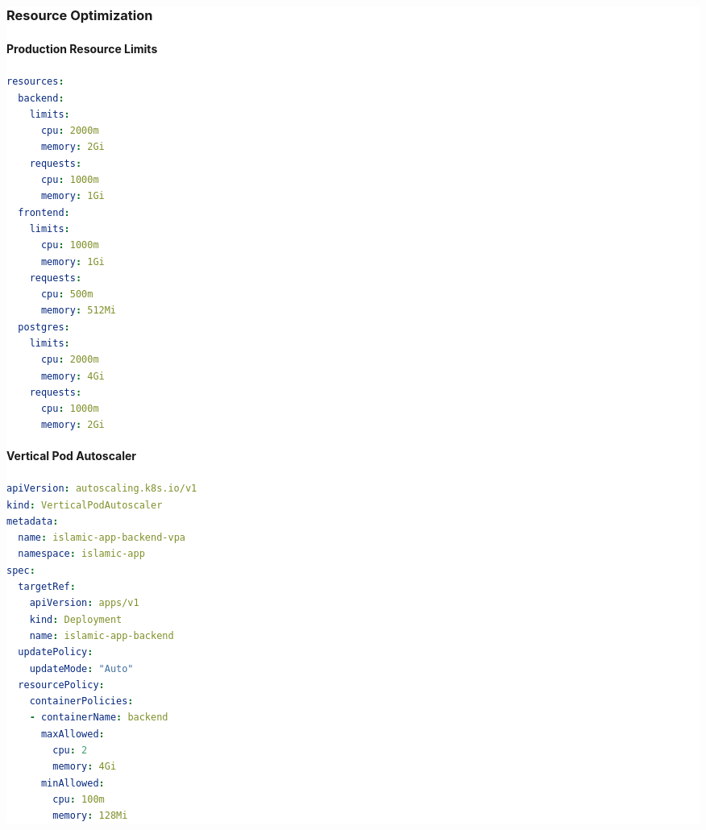 ### Resource Optimization

#### Production Resource Limits
```yaml
resources:
  backend:
    limits:
      cpu: 2000m
      memory: 2Gi
    requests:
      cpu: 1000m
      memory: 1Gi
  frontend:
    limits:
      cpu: 1000m
      memory: 1Gi
    requests:
      cpu: 500m
      memory: 512Mi
  postgres:
    limits:
      cpu: 2000m
      memory: 4Gi
    requests:
      cpu: 1000m
      memory: 2Gi
```

#### Vertical Pod Autoscaler
```yaml
apiVersion: autoscaling.k8s.io/v1
kind: VerticalPodAutoscaler
metadata:
  name: islamic-app-backend-vpa
  namespace: islamic-app
spec:
  targetRef:
    apiVersion: apps/v1
    kind: Deployment
    name: islamic-app-backend
  updatePolicy:
    updateMode: "Auto"
  resourcePolicy:
    containerPolicies:
    - containerName: backend
      maxAllowed:
        cpu: 2
        memory: 4Gi
      minAllowed:
        cpu: 100m
        memory: 128Mi
```
